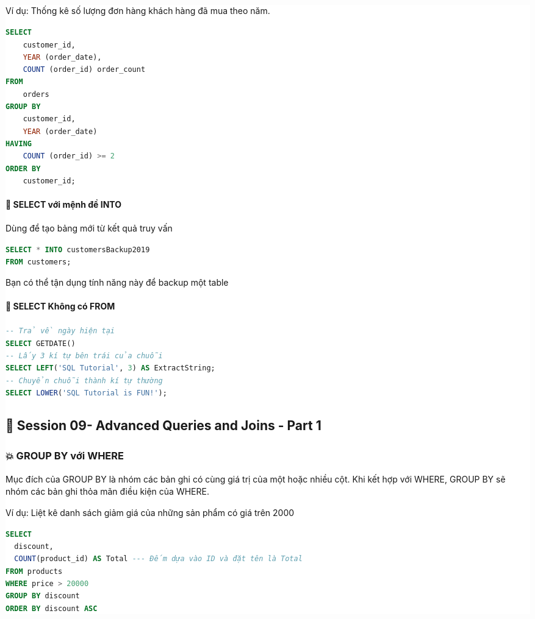 Ví dụ: Thống kê số lượng đơn hàng khách hàng đã mua theo năm.

```sql
SELECT
    customer_id,
    YEAR (order_date),
    COUNT (order_id) order_count
FROM
    orders
GROUP BY
    customer_id,
    YEAR (order_date)
HAVING
    COUNT (order_id) >= 2
ORDER BY
    customer_id;
```


#### 🔹 SELECT với mệnh đề INTO

Dùng để tạo bảng mới từ kết quả truy vấn

```sql
SELECT * INTO customersBackup2019
FROM customers;
```

Bạn có thể tận dụng tính năng này để backup một table

#### 🔹 SELECT Không có FROM

```sql
-- Trả về ngày hiện tại
SELECT GETDATE() 
-- Lấy 3 kí tự bên trái của chuỗi
SELECT LEFT('SQL Tutorial', 3) AS ExtractString;
-- Chuyển chuỗi thành kí tự thường
SELECT LOWER('SQL Tutorial is FUN!');
```



## 💛 Session 09- Advanced Queries and Joins - Part 1

### 💥 GROUP BY với WHERE

Mục đích của GROUP BY là nhóm các bản ghi có cùng giá trị của một hoặc nhiều cột. Khi kết hợp với WHERE, GROUP BY sẽ nhóm các bản ghi thỏa mãn điều kiện của WHERE.


Ví dụ: Liệt kê danh sách giảm giá của những sản phẩm có giá trên 2000

```sql
SELECT 
  discount, 
  COUNT(product_id) AS Total --- Đếm dựa vào ID và đặt tên là Total
FROM products
WHERE price > 20000
GROUP BY discount
ORDER BY discount ASC
```
